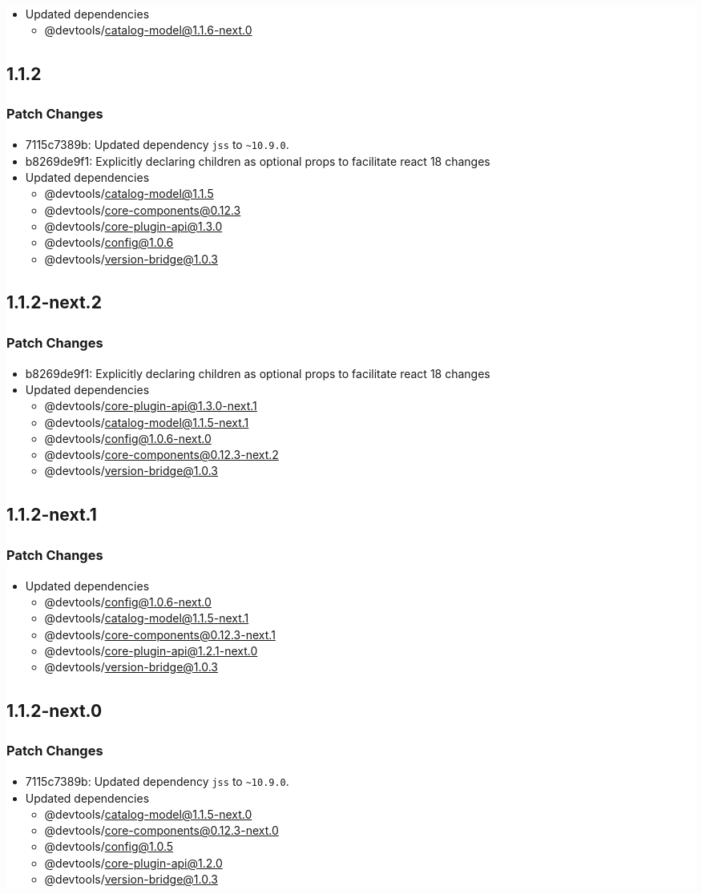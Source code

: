 - Updated dependencies
  - @devtools/catalog-model@1.1.6-next.0

## 1.1.2

### Patch Changes

- 7115c7389b: Updated dependency `jss` to `~10.9.0`.
- b8269de9f1: Explicitly declaring children as optional props to facilitate react 18 changes
- Updated dependencies
  - @devtools/catalog-model@1.1.5
  - @devtools/core-components@0.12.3
  - @devtools/core-plugin-api@1.3.0
  - @devtools/config@1.0.6
  - @devtools/version-bridge@1.0.3

## 1.1.2-next.2

### Patch Changes

- b8269de9f1: Explicitly declaring children as optional props to facilitate react 18 changes
- Updated dependencies
  - @devtools/core-plugin-api@1.3.0-next.1
  - @devtools/catalog-model@1.1.5-next.1
  - @devtools/config@1.0.6-next.0
  - @devtools/core-components@0.12.3-next.2
  - @devtools/version-bridge@1.0.3

## 1.1.2-next.1

### Patch Changes

- Updated dependencies
  - @devtools/config@1.0.6-next.0
  - @devtools/catalog-model@1.1.5-next.1
  - @devtools/core-components@0.12.3-next.1
  - @devtools/core-plugin-api@1.2.1-next.0
  - @devtools/version-bridge@1.0.3

## 1.1.2-next.0

### Patch Changes

- 7115c7389b: Updated dependency `jss` to `~10.9.0`.
- Updated dependencies
  - @devtools/catalog-model@1.1.5-next.0
  - @devtools/core-components@0.12.3-next.0
  - @devtools/config@1.0.5
  - @devtools/core-plugin-api@1.2.0
  - @devtools/version-bridge@1.0.3
